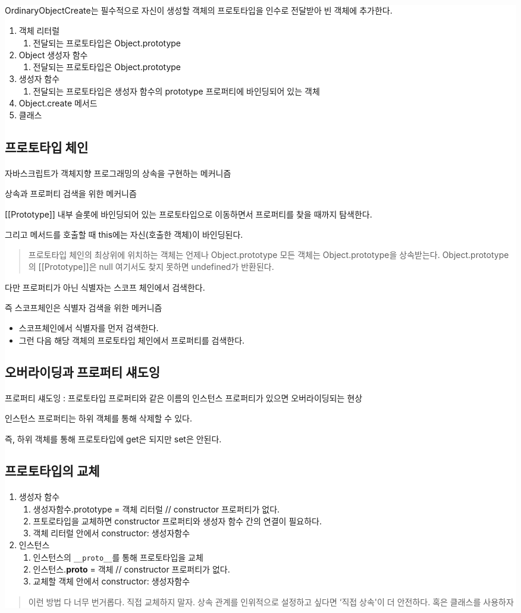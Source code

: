 OrdinaryObjectCreate는 필수적으로 자신이 생성할 객체의 프로토타입을 인수로 전달받아 빈 객체에 추가한다.

1. 객체 리터럴
   1. 전달되는 프로토타입은 Object.prototype
2. Object 생성자 함수
   1. 전달되는 프로토타입은 Object.prototype
3. 생성자 함수
   1. 전달되는 프로토타입은 생성자 함수의 prototype 프로퍼티에 바인딩되어 있는 객체
4. Object.create 메서드
5. 클래스

## 프로토타입 체인

자바스크립트가 객체지향 프로그래밍의 상속을 구현하는 메커니즘

상속과 프로퍼티 검색을 위한 메커니즘

[[Prototype]] 내부 슬롯에 바인딩되어 있는 프로토타입으로 이동하면서 프로퍼티를 찾을 때까지 탐색한다.

그리고 메서드를 호출할 때 this에는 자신(호출한 객체)이 바인딩된다.

> 프로토타입 체인의 최상위에 위치하는 객체는 언제나 Object.prototype
> 모든 객체는 Object.prototype을 상속받는다.
> Object.prototype의 [[Prototype]]은 null
> 여기서도 찾지 못하면 undefined가 반환된다.

다만 프로퍼티가 아닌 식별자는 스코프 체인에서 검색한다.

즉 스코프체인은 식별자 검색을 위한 메커니즘

- 스코프체인에서 식별자를 먼저 검색한다.
- 그런 다음 해당 객체의 프로토타입 체인에서 프로퍼티를 검색한다.

## 오버라이딩과 프로퍼티 섀도잉

프로퍼티 섀도잉 : 프로토타입 프로퍼티와 같은 이름의 인스턴스 프로퍼티가 있으면 오버라이딩되는 현상

인스턴스 프로퍼티는 하위 객체를 통해 삭제할 수 있다.

즉, 하위 객체를 통해 프로토타입에 get은 되지만 set은 안된다.

## 프로토타입의 교체

1. 생성자 함수
   1. 생성자함수.prototype = 객체 리터럴 // constructor 프로퍼티가 없다.
   2. 프토로타입을 교체하면 constructor 프로퍼티와 생성자 함수 간의 연결이 필요하다.
   3. 객체 리터럴 안에서 constructor: 생성자함수
2. 인스턴스
   1. 인스턴스의 `__proto__`를 통해 프로토타입을 교체
   2. 인스턴스.**proto** = 객체 // constructor 프로퍼티가 없다.
   3. 교체할 객체 안에서 constructor: 생성자함수

> 이런 방법 다 너무 번거롭다. 직접 교체하지 말자.
> 상속 관계를 인위적으로 설정하고 싶다면 ‘직접 상속'이 더 안전하다.
> 혹은 클래스를 사용하자
